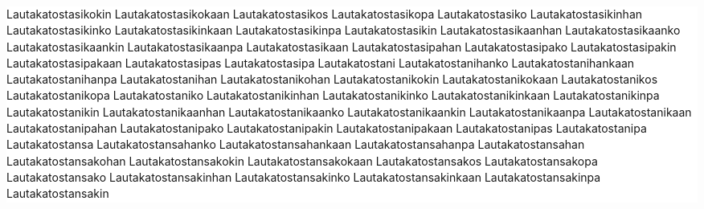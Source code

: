 Lautakatostasikokin
Lautakatostasikokaan
Lautakatostasikos
Lautakatostasikopa
Lautakatostasiko
Lautakatostasikinhan
Lautakatostasikinko
Lautakatostasikinkaan
Lautakatostasikinpa
Lautakatostasikin
Lautakatostasikaanhan
Lautakatostasikaanko
Lautakatostasikaankin
Lautakatostasikaanpa
Lautakatostasikaan
Lautakatostasipahan
Lautakatostasipako
Lautakatostasipakin
Lautakatostasipakaan
Lautakatostasipas
Lautakatostasipa
Lautakatostani
Lautakatostanihanko
Lautakatostanihankaan
Lautakatostanihanpa
Lautakatostanihan
Lautakatostanikohan
Lautakatostanikokin
Lautakatostanikokaan
Lautakatostanikos
Lautakatostanikopa
Lautakatostaniko
Lautakatostanikinhan
Lautakatostanikinko
Lautakatostanikinkaan
Lautakatostanikinpa
Lautakatostanikin
Lautakatostanikaanhan
Lautakatostanikaanko
Lautakatostanikaankin
Lautakatostanikaanpa
Lautakatostanikaan
Lautakatostanipahan
Lautakatostanipako
Lautakatostanipakin
Lautakatostanipakaan
Lautakatostanipas
Lautakatostanipa
Lautakatostansa
Lautakatostansahanko
Lautakatostansahankaan
Lautakatostansahanpa
Lautakatostansahan
Lautakatostansakohan
Lautakatostansakokin
Lautakatostansakokaan
Lautakatostansakos
Lautakatostansakopa
Lautakatostansako
Lautakatostansakinhan
Lautakatostansakinko
Lautakatostansakinkaan
Lautakatostansakinpa
Lautakatostansakin